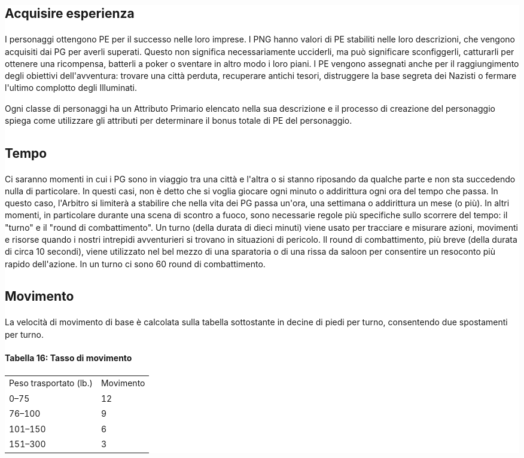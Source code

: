 ## Acquisire esperienza

I personaggi ottengono PE per il successo nelle loro imprese. I PNG
hanno valori di PE stabiliti nelle loro descrizioni, che vengono
acquisiti dai PG per averli superati. Questo non significa
necessariamente ucciderli, ma può significare sconfiggerli, catturarli
per ottenere una ricompensa, batterli a poker o sventare in altro modo i
loro piani. I PE vengono assegnati anche per il raggiungimento degli
obiettivi dell'avventura: trovare una città perduta, recuperare antichi
tesori, distruggere la base segreta dei Nazisti o fermare l'ultimo
complotto degli Illuminati.

Ogni classe di personaggi ha un Attributo Primario elencato nella sua
descrizione e il processo di creazione del personaggio spiega come
utilizzare gli attributi per determinare il bonus totale di PE del
personaggio.

## Tempo

Ci saranno momenti in cui i PG sono in viaggio tra una città e l'altra o
si stanno riposando da qualche parte e non sta succedendo nulla di
particolare. In questi casi, non è detto che si voglia giocare ogni
minuto o addirittura ogni ora del tempo che passa. In questo caso,
l'Arbitro si limiterà a stabilire che nella vita dei PG passa un'ora,
una settimana o addirittura un mese (o più). In altri momenti, in
particolare durante una scena di scontro a fuoco, sono necessarie regole
più specifiche sullo scorrere del tempo: il "turno" e il "round di
combattimento". Un turno (della durata di dieci minuti) viene usato per
tracciare e misurare azioni, movimenti e risorse quando i nostri
intrepidi avventurieri si trovano in situazioni di pericolo. Il round di
combattimento, più breve (della durata di circa 10 secondi), viene
utilizzato nel bel mezzo di una sparatoria o di una rissa da saloon per
consentire un resoconto più rapido dell'azione. In un turno ci sono 60
round di combattimento.

## Movimento

La velocità di movimento di base è calcolata sulla tabella sottostante
in decine di piedi per turno, consentendo due spostamenti per turno.

#### Tabella 16: Tasso di movimento

|                        |           |
|------------------------|-----------|
| Peso trasportato (lb.) | Movimento |
| 0–75                   | 12        |
| 76–100                 | 9         |
| 101–150                | 6         |
| 151–300                | 3         |
